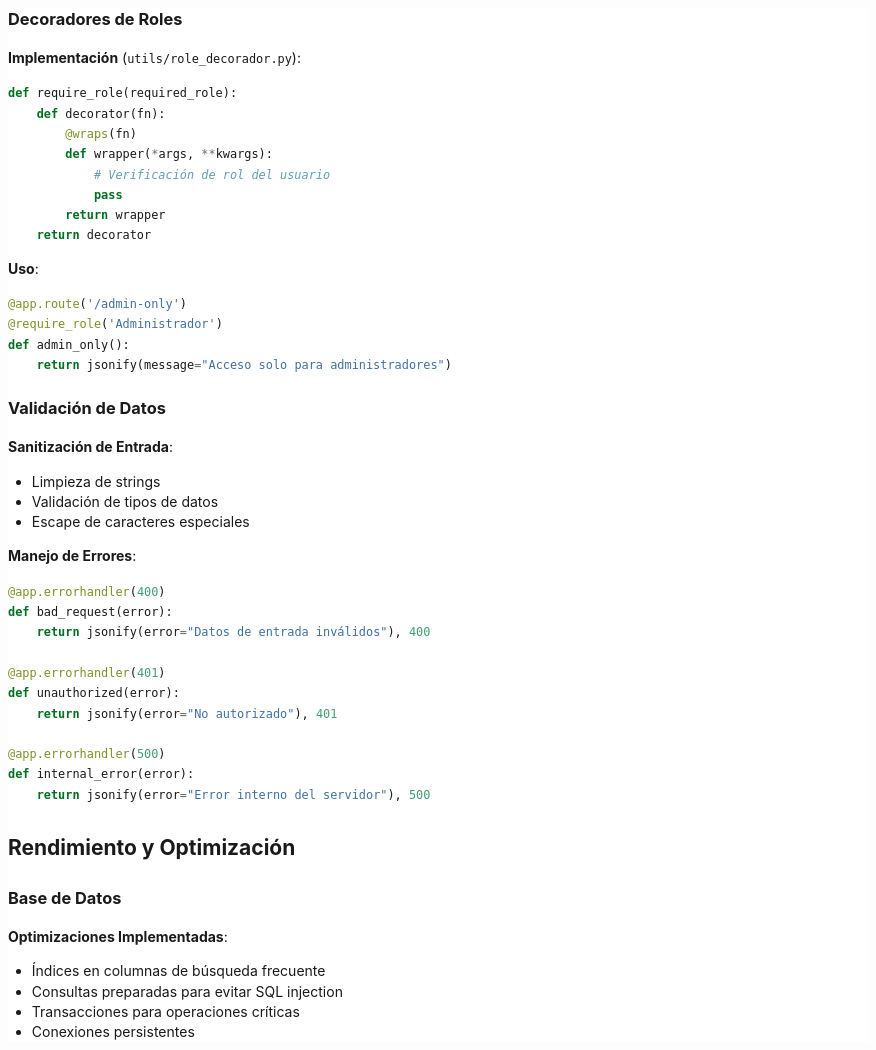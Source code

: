 ### Decoradores de Roles

**Implementación** (`utils/role_decorador.py`):
```python
def require_role(required_role):
    def decorator(fn):
        @wraps(fn)
        def wrapper(*args, **kwargs):
            # Verificación de rol del usuario
            pass
        return wrapper
    return decorator
```

**Uso**:
```python
@app.route('/admin-only')
@require_role('Administrador')
def admin_only():
    return jsonify(message="Acceso solo para administradores")
```

### Validación de Datos

**Sanitización de Entrada**:
- Limpieza de strings
- Validación de tipos de datos
- Escape de caracteres especiales

**Manejo de Errores**:
```python
@app.errorhandler(400)
def bad_request(error):
    return jsonify(error="Datos de entrada inválidos"), 400

@app.errorhandler(401)
def unauthorized(error):
    return jsonify(error="No autorizado"), 401

@app.errorhandler(500)
def internal_error(error):
    return jsonify(error="Error interno del servidor"), 500
```

## Rendimiento y Optimización

### Base de Datos

**Optimizaciones Implementadas**:
- Índices en columnas de búsqueda frecuente
- Consultas preparadas para evitar SQL injection
- Transacciones para operaciones críticas
- Conexiones persistentes
